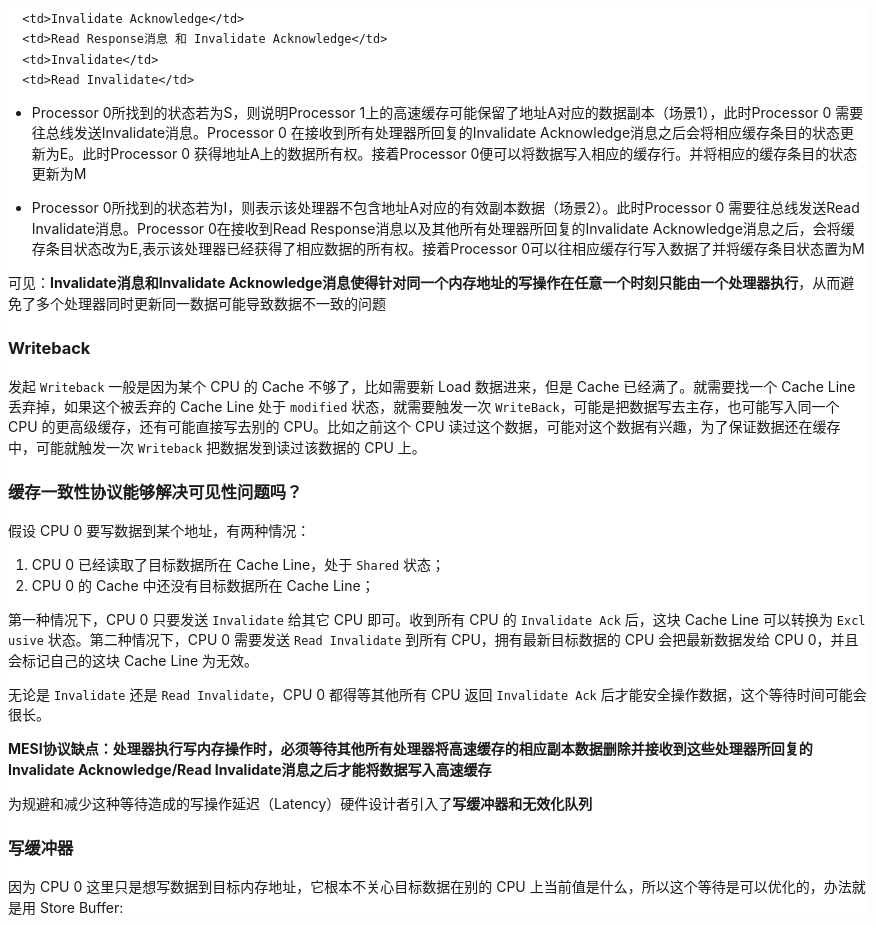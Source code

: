       <td>Invalidate Acknowledge</td>
      <td>Read Response消息 和 Invalidate Acknowledge</td>     
      <td>Invalidate</td>
      <td>Read Invalidate</td>     
   </tr>
</table>


+ Processor 0所找到的状态若为S，则说明Processor 1上的高速缓存可能保留了地址A对应的数据副本（场景1），此时Processor 0 需要往总线发送Invalidate消息。Processor 0 在接收到所有处理器所回复的Invalidate Acknowledge消息之后会将相应缓存条目的状态更新为E。此时Processor 0 获得地址A上的数据所有权。接着Processor 0便可以将数据写入相应的缓存行。并将相应的缓存条目的状态更新为M

+ Processor 0所找到的状态若为I，则表示该处理器不包含地址A对应的有效副本数据（场景2）。此时Processor 0 需要往总线发送Read Invalidate消息。Processor 0在接收到Read Response消息以及其他所有处理器所回复的Invalidate Acknowledge消息之后，会将缓存条目状态改为E,表示该处理器已经获得了相应数据的所有权。接着Processor 0可以往相应缓存行写入数据了并将缓存条目状态置为M

可见：**Invalidate消息和Invalidate Acknowledge消息使得针对同一个内存地址的写操作在任意一个时刻只能由一个处理器执行**，从而避免了多个处理器同时更新同一数据可能导致数据不一致的问题

### Writeback

发起 `Writeback` 一般是因为某个 CPU 的 Cache 不够了，比如需要新 Load 数据进来，但是 Cache 已经满了。就需要找一个 Cache Line 丢弃掉，如果这个被丢弃的 Cache Line 处于 `modified` 状态，就需要触发一次 `WriteBack`，可能是把数据写去主存，也可能写入同一个 CPU 的更高级缓存，还有可能直接写去别的 CPU。比如之前这个 CPU 读过这个数据，可能对这个数据有兴趣，为了保证数据还在缓存中，可能就触发一次 `Writeback` 把数据发到读过该数据的 CPU 上。

### 缓存一致性协议能够解决可见性问题吗？

假设 CPU 0 要写数据到某个地址，有两种情况：

1. CPU 0 已经读取了目标数据所在 Cache Line，处于 `Shared` 状态；
2. CPU 0 的 Cache 中还没有目标数据所在 Cache Line；

第一种情况下，CPU 0 只要发送 `Invalidate` 给其它 CPU 即可。收到所有 CPU 的 `Invalidate Ack` 后，这块 Cache Line 可以转换为 `Exclusive` 状态。第二种情况下，CPU 0 需要发送 `Read Invalidate` 到所有 CPU，拥有最新目标数据的 CPU 会把最新数据发给 CPU 0，并且会标记自己的这块 Cache Line 为无效。

无论是 `Invalidate` 还是 `Read Invalidate`，CPU 0 都得等其他所有 CPU 返回 `Invalidate Ack` 后才能安全操作数据，这个等待时间可能会很长。

**MESI协议缺点：处理器执行写内存操作时，必须等待其他所有处理器将高速缓存的相应副本数据删除并接收到这些处理器所回复的Invalidate Acknowledge/Read Invalidate消息之后才能将数据写入高速缓存**

为规避和减少这种等待造成的写操作延迟（Latency）硬件设计者引入了**写缓冲器和无效化队列**

### 写缓冲器

因为 CPU 0 这里只是想写数据到目标内存地址，它根本不关心目标数据在别的 CPU 上当前值是什么，所以这个等待是可以优化的，办法就是用 Store Buffer:
